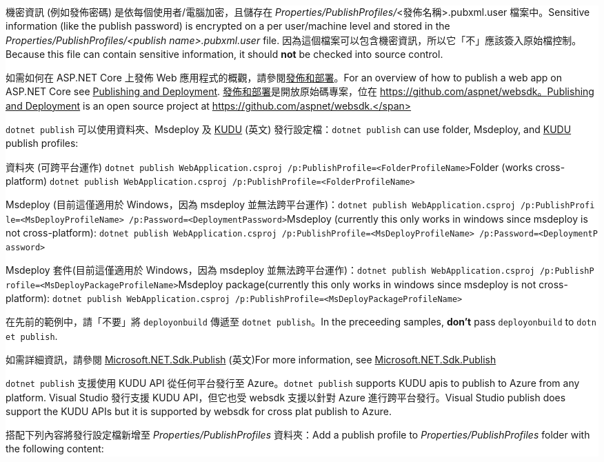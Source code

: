 <span data-ttu-id="cf3ea-201">機密資訊 (例如發佈密碼) 是依每個使用者/電腦加密，且儲存在 *Properties/PublishProfiles/*\<發佈名稱>.pubxml.user 檔案中。</span><span class="sxs-lookup"><span data-stu-id="cf3ea-201">Sensitive information (like the publish password) is encrypted on a per user/machine level and stored in the *Properties/PublishProfiles/\<publish name>.pubxml.user* file.</span></span> <span data-ttu-id="cf3ea-202">因為這個檔案可以包含機密資訊，所以它「不」應該簽入原始檔控制。</span><span class="sxs-lookup"><span data-stu-id="cf3ea-202">Because this file can contain sensitive information, it should **not** be checked into source control.</span></span>

<span data-ttu-id="cf3ea-203">如需如何在 ASP.NET Core 上發佈 Web 應用程式的概觀，請參閱[發佈和部署](index.md)。</span><span class="sxs-lookup"><span data-stu-id="cf3ea-203">For an overview of how to publish a web app on ASP.NET Core see [Publishing and Deployment](index.md).</span></span> <span data-ttu-id="cf3ea-204">[發佈和部署](index.md)是開放原始碼專案，位在 https://github.com/aspnet/websdk。</span><span class="sxs-lookup"><span data-stu-id="cf3ea-204">[Publishing and Deployment](index.md) is an open source project at https://github.com/aspnet/websdk.</span></span>

 <span data-ttu-id="cf3ea-205">`dotnet publish` 可以使用資料夾、Msdeploy 及 [KUDU](https://github.com/projectkudu/kudu/wiki) \(英文\) 發行設定檔：</span><span class="sxs-lookup"><span data-stu-id="cf3ea-205">`dotnet publish` can use folder, Msdeploy, and [KUDU](https://github.com/projectkudu/kudu/wiki) publish profiles:</span></span>
 
<span data-ttu-id="cf3ea-206">資料夾 (可跨平台運作) `dotnet publish WebApplication.csproj /p:PublishProfile=<FolderProfileName>`</span><span class="sxs-lookup"><span data-stu-id="cf3ea-206">Folder (works cross-platform) `dotnet publish WebApplication.csproj /p:PublishProfile=<FolderProfileName>`</span></span>

<span data-ttu-id="cf3ea-207">Msdeploy (目前這僅適用於 Windows，因為 msdeploy 並無法跨平台運作)：`dotnet publish WebApplication.csproj /p:PublishProfile=<MsDeployProfileName> /p:Password=<DeploymentPassword>`</span><span class="sxs-lookup"><span data-stu-id="cf3ea-207">Msdeploy (currently this only works in windows since msdeploy is not cross-platform): `dotnet publish WebApplication.csproj /p:PublishProfile=<MsDeployProfileName> /p:Password=<DeploymentPassword>`</span></span>

<span data-ttu-id="cf3ea-208">Msdeploy 套件(目前這僅適用於 Windows，因為 msdeploy 並無法跨平台運作)：`dotnet publish WebApplication.csproj /p:PublishProfile=<MsDeployPackageProfileName>`</span><span class="sxs-lookup"><span data-stu-id="cf3ea-208">Msdeploy package(currently this only works in windows since msdeploy is not cross-platform): `dotnet publish WebApplication.csproj /p:PublishProfile=<MsDeployPackageProfileName>`</span></span>

<span data-ttu-id="cf3ea-209">在先前的範例中，請「不要」將 `deployonbuild` 傳遞至 `dotnet publish`。</span><span class="sxs-lookup"><span data-stu-id="cf3ea-209">In the preceeding samples, **don’t** pass `deployonbuild` to `dotnet publish`.</span></span>

<span data-ttu-id="cf3ea-210">如需詳細資訊，請參閱 [Microsoft.NET.Sdk.Publish](https://github.com/aspnet/websdk#microsoftnetsdkpublish) \(英文\)</span><span class="sxs-lookup"><span data-stu-id="cf3ea-210">For more information, see [Microsoft.NET.Sdk.Publish](https://github.com/aspnet/websdk#microsoftnetsdkpublish)</span></span>

<span data-ttu-id="cf3ea-211">`dotnet publish` 支援使用 KUDU API 從任何平台發行至 Azure。</span><span class="sxs-lookup"><span data-stu-id="cf3ea-211">`dotnet publish` supports KUDU apis to publish to Azure from any platform.</span></span> <span data-ttu-id="cf3ea-212">Visual Studio 發行支援 KUDU API，但它也受 websdk 支援以針對 Azure 進行跨平台發行。</span><span class="sxs-lookup"><span data-stu-id="cf3ea-212">Visual Studio publish does support the KUDU APIs but it is supported by websdk for cross plat publish to Azure.</span></span>

<span data-ttu-id="cf3ea-213">搭配下列內容將發行設定檔新增至 *Properties/PublishProfiles* 資料夾：</span><span class="sxs-lookup"><span data-stu-id="cf3ea-213">Add a publish profile to *Properties/PublishProfiles* folder with the following content:</span></span>
